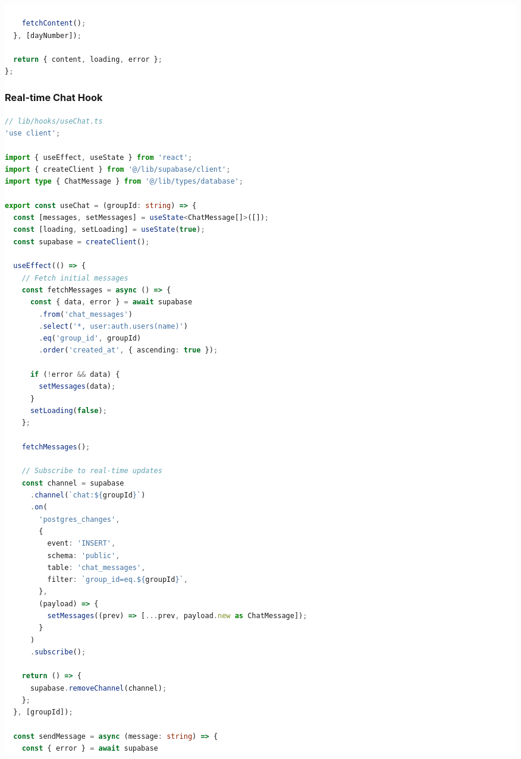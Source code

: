 ```typescript

    fetchContent();
  }, [dayNumber]);

  return { content, loading, error };
};
```

### Real-time Chat Hook
```typescript
// lib/hooks/useChat.ts
'use client';

import { useEffect, useState } from 'react';
import { createClient } from '@/lib/supabase/client';
import type { ChatMessage } from '@/lib/types/database';

export const useChat = (groupId: string) => {
  const [messages, setMessages] = useState<ChatMessage[]>([]);
  const [loading, setLoading] = useState(true);
  const supabase = createClient();

  useEffect(() => {
    // Fetch initial messages
    const fetchMessages = async () => {
      const { data, error } = await supabase
        .from('chat_messages')
        .select('*, user:auth.users(name)')
        .eq('group_id', groupId)
        .order('created_at', { ascending: true });

      if (!error && data) {
        setMessages(data);
      }
      setLoading(false);
    };

    fetchMessages();

    // Subscribe to real-time updates
    const channel = supabase
      .channel(`chat:${groupId}`)
      .on(
        'postgres_changes',
        {
          event: 'INSERT',
          schema: 'public',
          table: 'chat_messages',
          filter: `group_id=eq.${groupId}`,
        },
        (payload) => {
          setMessages((prev) => [...prev, payload.new as ChatMessage]);
        }
      )
      .subscribe();

    return () => {
      supabase.removeChannel(channel);
    };
  }, [groupId]);

  const sendMessage = async (message: string) => {
    const { error } = await supabase
```